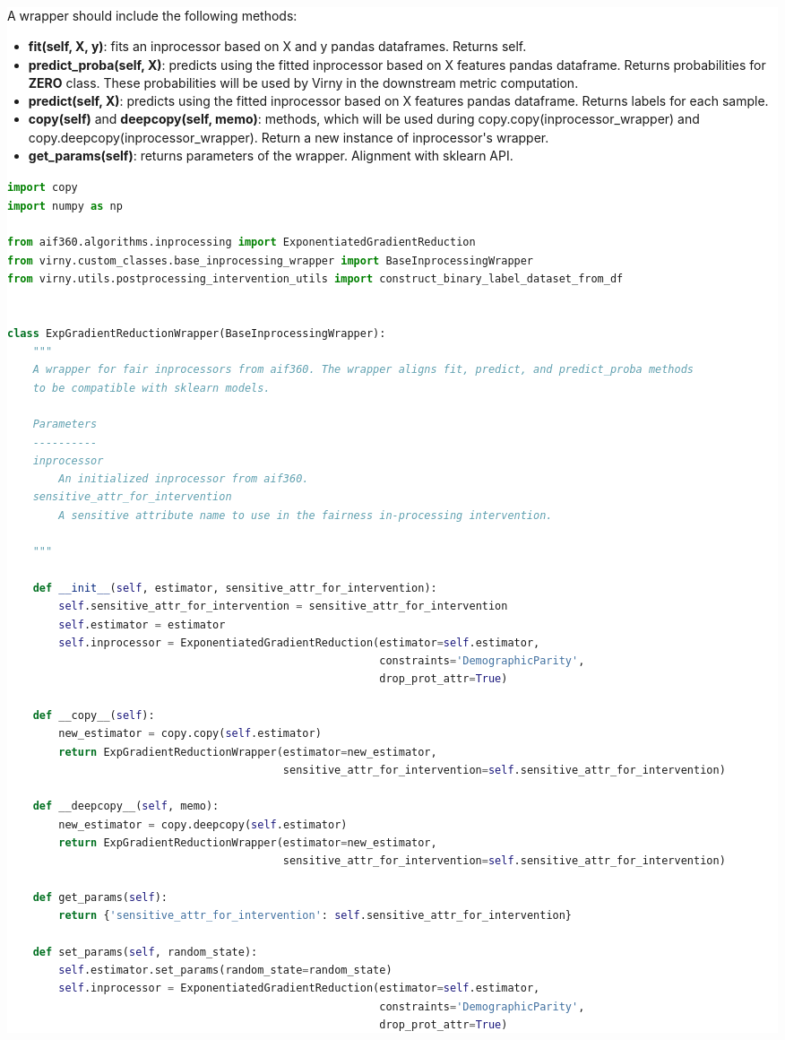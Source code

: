 A wrapper should include the following methods:
* **fit(self, X, y)**: fits an inprocessor based on X and y pandas dataframes. Returns self.
* **predict_proba(self, X)**: predicts using the fitted inprocessor based on X features pandas dataframe. Returns probabilities for **ZERO** class. These probabilities will be used by Virny in the downstream metric computation.
* **predict(self, X)**: predicts using the fitted inprocessor based on X features pandas dataframe. Returns labels for each sample.
* **__copy__(self)** and **__deepcopy__(self, memo)**: methods, which will be used during copy.copy(inprocessor_wrapper) and copy.deepcopy(inprocessor_wrapper). Return a new instance of inprocessor's wrapper.
* **get_params(self)**: returns parameters of the wrapper. Alignment with sklearn API.


```python
import copy
import numpy as np

from aif360.algorithms.inprocessing import ExponentiatedGradientReduction
from virny.custom_classes.base_inprocessing_wrapper import BaseInprocessingWrapper
from virny.utils.postprocessing_intervention_utils import construct_binary_label_dataset_from_df


class ExpGradientReductionWrapper(BaseInprocessingWrapper):
    """
    A wrapper for fair inprocessors from aif360. The wrapper aligns fit, predict, and predict_proba methods
    to be compatible with sklearn models.

    Parameters
    ----------
    inprocessor
        An initialized inprocessor from aif360.
    sensitive_attr_for_intervention
        A sensitive attribute name to use in the fairness in-processing intervention.

    """

    def __init__(self, estimator, sensitive_attr_for_intervention):
        self.sensitive_attr_for_intervention = sensitive_attr_for_intervention
        self.estimator = estimator
        self.inprocessor = ExponentiatedGradientReduction(estimator=self.estimator,
                                                          constraints='DemographicParity',
                                                          drop_prot_attr=True)

    def __copy__(self):
        new_estimator = copy.copy(self.estimator)
        return ExpGradientReductionWrapper(estimator=new_estimator,
                                           sensitive_attr_for_intervention=self.sensitive_attr_for_intervention)

    def __deepcopy__(self, memo):
        new_estimator = copy.deepcopy(self.estimator)
        return ExpGradientReductionWrapper(estimator=new_estimator,
                                           sensitive_attr_for_intervention=self.sensitive_attr_for_intervention)

    def get_params(self):
        return {'sensitive_attr_for_intervention': self.sensitive_attr_for_intervention}
    
    def set_params(self, random_state):
        self.estimator.set_params(random_state=random_state)
        self.inprocessor = ExponentiatedGradientReduction(estimator=self.estimator,
                                                          constraints='DemographicParity',
                                                          drop_prot_attr=True)

```